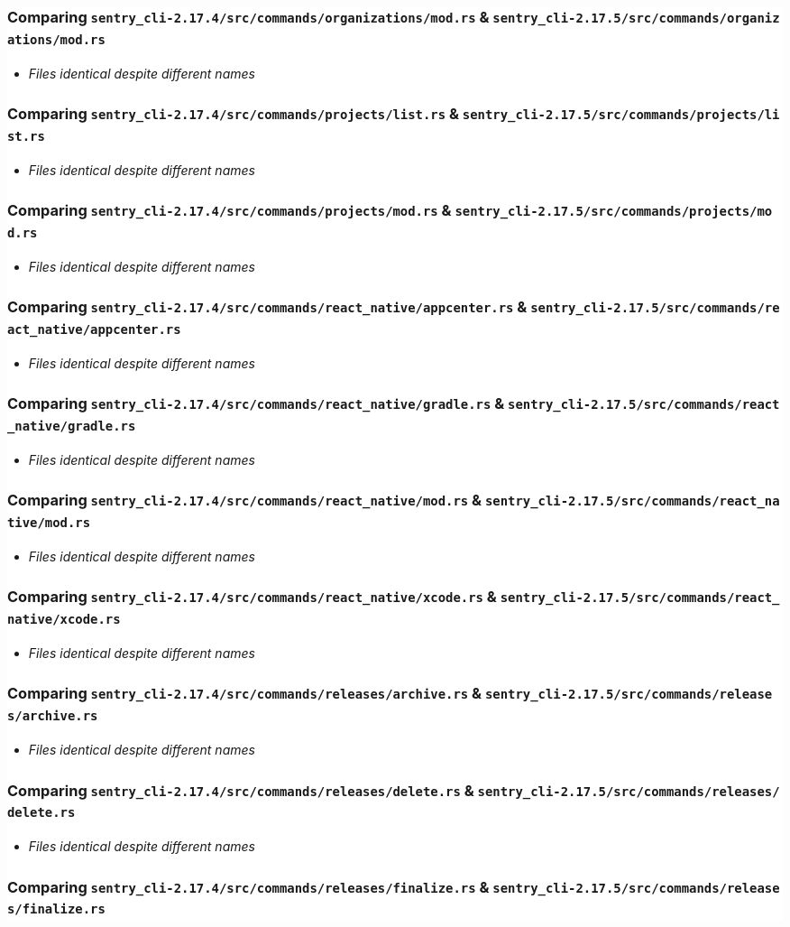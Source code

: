 ### Comparing `sentry_cli-2.17.4/src/commands/organizations/mod.rs` & `sentry_cli-2.17.5/src/commands/organizations/mod.rs`

 * *Files identical despite different names*

### Comparing `sentry_cli-2.17.4/src/commands/projects/list.rs` & `sentry_cli-2.17.5/src/commands/projects/list.rs`

 * *Files identical despite different names*

### Comparing `sentry_cli-2.17.4/src/commands/projects/mod.rs` & `sentry_cli-2.17.5/src/commands/projects/mod.rs`

 * *Files identical despite different names*

### Comparing `sentry_cli-2.17.4/src/commands/react_native/appcenter.rs` & `sentry_cli-2.17.5/src/commands/react_native/appcenter.rs`

 * *Files identical despite different names*

### Comparing `sentry_cli-2.17.4/src/commands/react_native/gradle.rs` & `sentry_cli-2.17.5/src/commands/react_native/gradle.rs`

 * *Files identical despite different names*

### Comparing `sentry_cli-2.17.4/src/commands/react_native/mod.rs` & `sentry_cli-2.17.5/src/commands/react_native/mod.rs`

 * *Files identical despite different names*

### Comparing `sentry_cli-2.17.4/src/commands/react_native/xcode.rs` & `sentry_cli-2.17.5/src/commands/react_native/xcode.rs`

 * *Files identical despite different names*

### Comparing `sentry_cli-2.17.4/src/commands/releases/archive.rs` & `sentry_cli-2.17.5/src/commands/releases/archive.rs`

 * *Files identical despite different names*

### Comparing `sentry_cli-2.17.4/src/commands/releases/delete.rs` & `sentry_cli-2.17.5/src/commands/releases/delete.rs`

 * *Files identical despite different names*

### Comparing `sentry_cli-2.17.4/src/commands/releases/finalize.rs` & `sentry_cli-2.17.5/src/commands/releases/finalize.rs`
